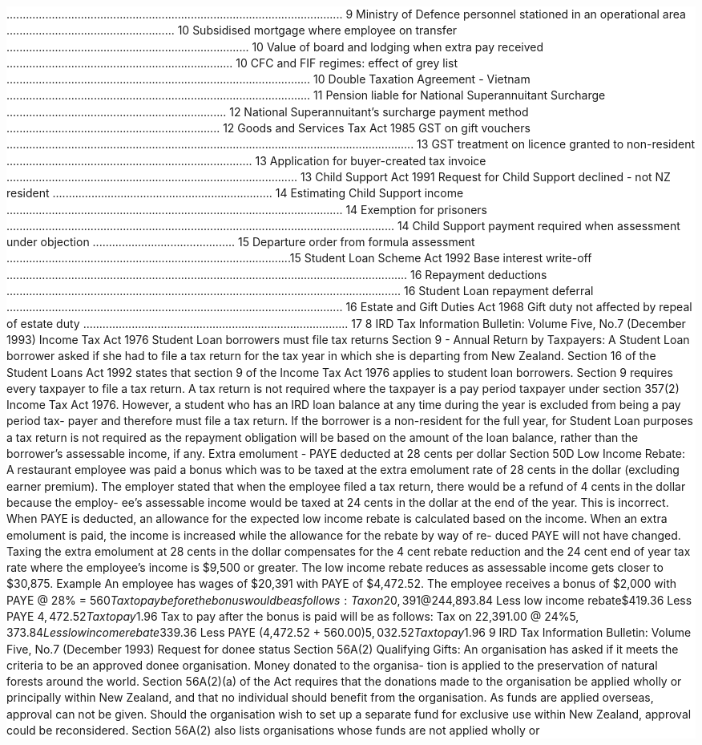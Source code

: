........................................................................................................ 9 Ministry of Defence personnel stationed in an operational area .................................................... 10 Subsidised mortgage where employee on transfer ........................................................................... 10 Value of board and lodging when extra pay received ...................................................................... 10 CFC and FIF regimes: effect of grey list .............................................................................................. 10 Double Taxation Agreement - Vietnam .............................................................................................. 11 Pension liable for National Superannuitant Surcharge .................................................................... 12 National Superannuitant’s surcharge payment method .................................................................. 12 Goods and Services Tax Act 1985 GST on gift vouchers .............................................................................................................................. 13 GST treatment on licence granted to non-resident ............................................................................ 13 Application for buyer-created tax invoice .......................................................................................... 13 Child Support Act 1991 Request for Child Support declined - not NZ resident .................................................................... 14 Estimating Child Support income ........................................................................................................ 14 Exemption for prisoners ........................................................................................................................ 14 Child Support payment required when assessment under objection ............................................ 15 Departure order from formula assessment ........................................................................................15 Student Loan Scheme Act 1992 Base interest write-off ............................................................................................................................ 16 Repayment deductions .......................................................................................................................... 16 Student Loan repayment deferral ........................................................................................................ 16 Estate and Gift Duties Act 1968 Gift duty not affected by repeal of estate duty .................................................................................. 17 8 IRD Tax Information Bulletin: Volume Five, No.7 (December 1993) Income Tax Act 1976 Student Loan borrowers must file tax returns Section 9 - Annual Return by Taxpayers: A Student Loan borrower asked if she had to file a tax return for the tax year in which she is departing from New Zealand. Section 16 of the Student Loans Act 1992 states that section 9 of the Income Tax Act 1976 applies to student loan borrowers. Section 9 requires every taxpayer to file a tax return. A tax return is not required where the taxpayer is a pay period taxpayer under section 357(2) Income Tax Act 1976. However, a student who has an IRD loan balance at any time during the year is excluded from being a pay period tax- payer and therefore must file a tax return. If the borrower is a non-resident for the full year, for Student Loan purposes a tax return is not required as the repayment obligation will be based on the amount of the loan balance, rather than the borrower’s assessable income, if any. Extra emolument - PAYE deducted at 28 cents per dollar Section 50D Low Income Rebate: A restaurant employee was paid a bonus which was to be taxed at the extra emolument rate of 28 cents in the dollar (excluding earner premium). The employer stated that when the employee filed a tax return, there would be a refund of 4 cents in the dollar because the employ- ee’s assessable income would be taxed at 24 cents in the dollar at the end of the year. This is incorrect. When PAYE is deducted, an allowance for the expected low income rebate is calculated based on the income. When an extra emolument is paid, the income is increased while the allowance for the rebate by way of re- duced PAYE will not have changed. Taxing the extra emolument at 28 cents in the dollar compensates for the 4 cent rebate reduction and the 24 cent end of year tax rate where the employee’s income is $9,500 or greater. The low income rebate reduces as assessable income gets closer to $30,875. Example An employee has wages of $20,391 with PAYE of $4,472.52. The employee receives a bonus of $2,000 with PAYE @ 28% = $560 Tax to pay before the bonus would be as follows: Tax on 20,391 @ 24%$4,893.84 Less low income rebate$419.36 Less PAYE $4,472.52 Tax to pay$1.96 Tax to pay after the bonus is paid will be as follows: Tax on 22,391.00 @ 24%$5,373.84 Less low income rebate$339.36 Less PAYE (4,472.52 + 560.00)$5,032.52 Tax to pay$1.96 9 IRD Tax Information Bulletin: Volume Five, No.7 (December 1993) Request for donee status Section 56A(2) Qualifying Gifts: An organisation has asked if it meets the criteria to be an approved donee organisation. Money donated to the organisa- tion is applied to the preservation of natural forests around the world. Section 56A(2)(a) of the Act requires that the donations made to the organisation be applied wholly or principally within New Zealand, and that no individual should benefit from the organisation. As funds are applied overseas, approval can not be given. Should the organisation wish to set up a separate fund for exclusive use within New Zealand, approval could be reconsidered. Section 56A(2) also lists organisations whose funds are not applied wholly or